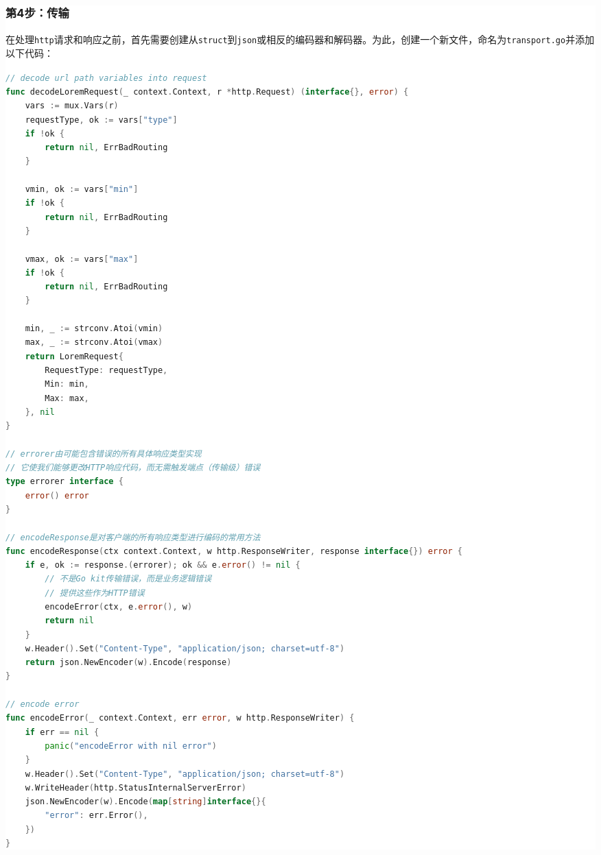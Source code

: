 ### 第4步：传输

在处理`http`请求和响应之前，首先需要创建从`struct`到`json`或相反的编码器和解码器。为此，创建一个新文件，命名为`transport.go`并添加以下代码：

```go
// decode url path variables into request
func decodeLoremRequest(_ context.Context, r *http.Request) (interface{}, error) {
    vars := mux.Vars(r)
    requestType, ok := vars["type"]
    if !ok {
        return nil, ErrBadRouting
    }

    vmin, ok := vars["min"]
    if !ok {
        return nil, ErrBadRouting
    }

    vmax, ok := vars["max"]
    if !ok {
        return nil, ErrBadRouting
    }

    min, _ := strconv.Atoi(vmin)
    max, _ := strconv.Atoi(vmax)
    return LoremRequest{
        RequestType: requestType,
        Min: min,
        Max: max,
    }, nil
}

// errorer由可能包含错误的所有具体响应类型实现
// 它使我们能够更改HTTP响应代码，而无需触发端点（传输级）错误
type errorer interface {
    error() error
}

// encodeResponse是对客户端的所有响应类型进行编码的常用方法
func encodeResponse(ctx context.Context, w http.ResponseWriter, response interface{}) error {
    if e, ok := response.(errorer); ok && e.error() != nil {
        // 不是Go kit传输错误，而是业务逻辑错误
        // 提供这些作为HTTP错误
        encodeError(ctx, e.error(), w)
        return nil
    }
    w.Header().Set("Content-Type", "application/json; charset=utf-8")
    return json.NewEncoder(w).Encode(response)
}

// encode error
func encodeError(_ context.Context, err error, w http.ResponseWriter) {
    if err == nil {
        panic("encodeError with nil error")
    }
    w.Header().Set("Content-Type", "application/json; charset=utf-8")
    w.WriteHeader(http.StatusInternalServerError)
    json.NewEncoder(w).Encode(map[string]interface{}{
        "error": err.Error(),
    })
}
```
